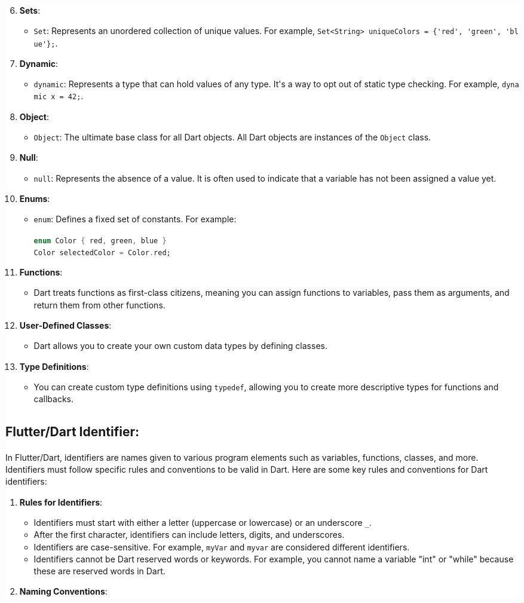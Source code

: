 6. **Sets**:

   - `Set`: Represents an unordered collection of unique values. For example, `Set<String> uniqueColors = {'red', 'green', 'blue'};`.

7. **Dynamic**:

   - `dynamic`: Represents a type that can hold values of any type. It's a way to opt out of static type checking. For example, `dynamic x = 42;`.

8. **Object**:

   - `Object`: The ultimate base class for all Dart objects. All Dart objects are instances of the `Object` class.

9. **Null**:

   - `null`: Represents the absence of a value. It is often used to indicate that a variable has not been assigned a value yet.

10. **Enums**:

    - `enum`: Defines a fixed set of constants. For example:
      ```dart
      enum Color { red, green, blue }
      Color selectedColor = Color.red;
      ```

11. **Functions**:

    - Dart treats functions as first-class citizens, meaning you can assign functions to variables, pass them as arguments, and return them from other functions.

12. **User-Defined Classes**:

    - Dart allows you to create your own custom data types by defining classes.

13. **Type Definitions**:

    - You can create custom type definitions using `typedef`, allowing you to create more descriptive types for functions and callbacks.

## **Flutter/Dart Identifier**:

In Flutter/Dart, identifiers are names given to various program elements such as variables, functions, classes, and more. Identifiers must follow specific rules and conventions to be valid in Dart. Here are some key rules and conventions for Dart identifiers:

1. **Rules for Identifiers**:

   - Identifiers must start with either a letter (uppercase or lowercase) or an underscore `_`.
   - After the first character, identifiers can include letters, digits, and underscores.
   - Identifiers are case-sensitive. For example, `myVar` and `myvar` are considered different identifiers.
   - Identifiers cannot be Dart reserved words or keywords. For example, you cannot name a variable "int" or "while" because these are reserved words in Dart.

2. **Naming Conventions**:
